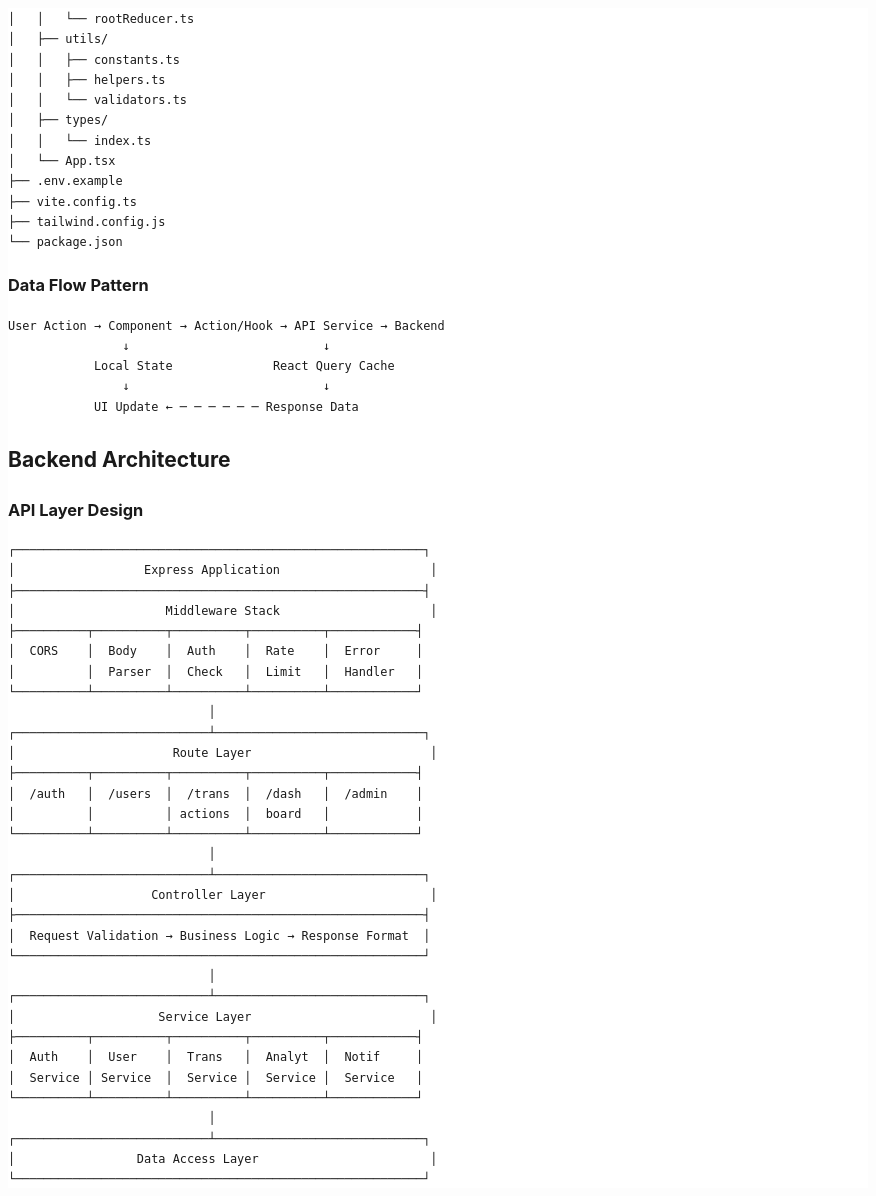 ```
│   │   └── rootReducer.ts
│   ├── utils/
│   │   ├── constants.ts
│   │   ├── helpers.ts
│   │   └── validators.ts
│   ├── types/
│   │   └── index.ts
│   └── App.tsx
├── .env.example
├── vite.config.ts
├── tailwind.config.js
└── package.json
```

### Data Flow Pattern

```
User Action → Component → Action/Hook → API Service → Backend
                ↓                           ↓
            Local State              React Query Cache
                ↓                           ↓
            UI Update ← ─ ─ ─ ─ ─ ─ Response Data
```

## Backend Architecture

### API Layer Design

```
┌─────────────────────────────────────────────────────────┐
│                  Express Application                     │
├─────────────────────────────────────────────────────────┤
│                     Middleware Stack                     │
├──────────┬──────────┬──────────┬──────────┬────────────┤
│  CORS    │  Body    │  Auth    │  Rate    │  Error     │
│          │  Parser  │  Check   │  Limit   │  Handler   │
└──────────┴──────────┴──────────┴──────────┴────────────┘
                            │
┌───────────────────────────┴─────────────────────────────┐
│                      Route Layer                         │
├──────────┬──────────┬──────────┬──────────┬────────────┤
│  /auth   │  /users  │  /trans  │  /dash   │  /admin    │
│          │          │ actions  │  board   │            │
└──────────┴──────────┴──────────┴──────────┴────────────┘
                            │
┌───────────────────────────┴─────────────────────────────┐
│                   Controller Layer                       │
├─────────────────────────────────────────────────────────┤
│  Request Validation → Business Logic → Response Format  │
└─────────────────────────────────────────────────────────┘
                            │
┌───────────────────────────┴─────────────────────────────┐
│                    Service Layer                         │
├──────────┬──────────┬──────────┬──────────┬────────────┤
│  Auth    │  User    │  Trans   │  Analyt  │  Notif     │
│  Service │ Service  │  Service │  Service │  Service   │
└──────────┴──────────┴──────────┴──────────┴────────────┘
                            │
┌───────────────────────────┴─────────────────────────────┐
│                 Data Access Layer                        │
└─────────────────────────────────────────────────────────┘
```
